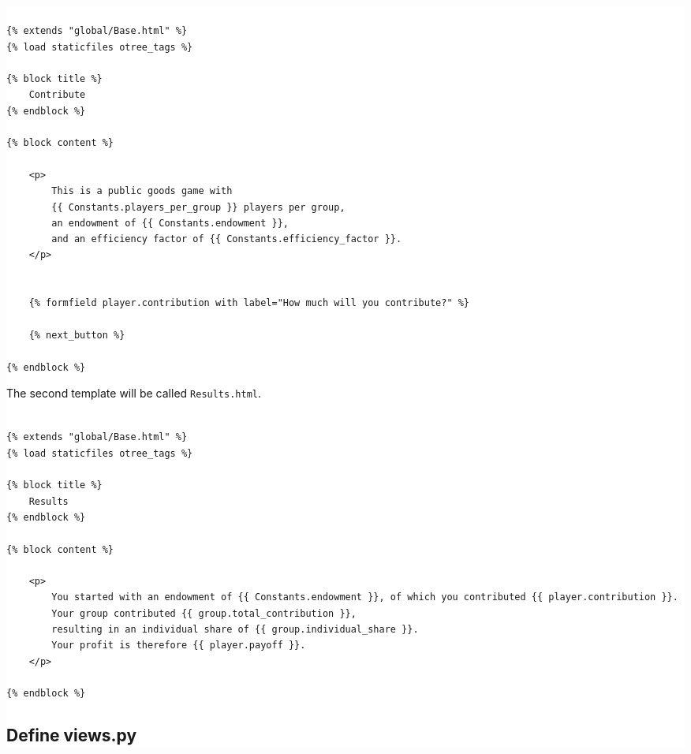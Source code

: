 ```HTML+Django

{% extends "global/Base.html" %}
{% load staticfiles otree_tags %}

{% block title %}
    Contribute
{% endblock %}

{% block content %}

    <p>
        This is a public goods game with
        {{ Constants.players_per_group }} players per group,
        an endowment of {{ Constants.endowment }},
        and an efficiency factor of {{ Constants.efficiency_factor }}.
    </p>


    {% formfield player.contribution with label="How much will you contribute?" %}

    {% next_button %}

{% endblock %}

```

The second template will be called `Results.html`.

```HTML+Django

{% extends "global/Base.html" %}
{% load staticfiles otree_tags %}

{% block title %}
    Results
{% endblock %}

{% block content %}

    <p>
        You started with an endowment of {{ Constants.endowment }}, of which you contributed {{ player.contribution }}.
        Your group contributed {{ group.total_contribution }},
        resulting in an individual share of {{ group.individual_share }}.
        Your profit is therefore {{ player.payoff }}.
    </p>

{% endblock %}

```

## Define views.py
